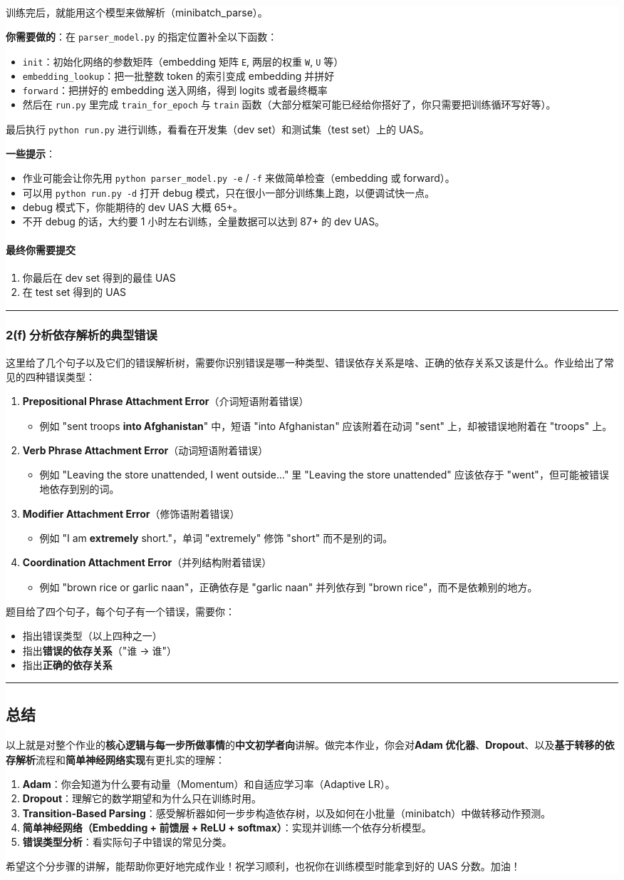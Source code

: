 训练完后，就能用这个模型来做解析（minibatch_parse）。

**你需要做的**：在 `parser_model.py` 的指定位置补全以下函数：

- `init`：初始化网络的参数矩阵（embedding 矩阵 `E`, 两层的权重 `W`, `U` 等）
- `embedding_lookup`：把一批整数 token 的索引变成 embedding 并拼好
- `forward`：把拼好的 embedding 送入网络，得到 logits 或者最终概率
- 然后在 `run.py` 里完成 `train_for_epoch` 与 `train` 函数（大部分框架可能已经给你搭好了，你只需要把训练循环写好等）。

最后执行 `python run.py` 进行训练，看看在开发集（dev set）和测试集（test set）上的 UAS。

**一些提示**：

- 作业可能会让你先用 `python parser_model.py -e` / `-f` 来做简单检查（embedding 或 forward）。
- 可以用 `python run.py -d` 打开 debug 模式，只在很小一部分训练集上跑，以便调试快一点。
- debug 模式下，你能期待的 dev UAS 大概 65+。
- 不开 debug 的话，大约要 1 小时左右训练，全量数据可以达到 87+ 的 dev UAS。

#### 最终你需要提交

1. 你最后在 dev set 得到的最佳 UAS
2. 在 test set 得到的 UAS

---

### 2(f) 分析依存解析的典型错误

这里给了几个句子以及它们的错误解析树，需要你识别错误是哪一种类型、错误依存关系是啥、正确的依存关系又该是什么。作业给出了常见的四种错误类型：

1. **Prepositional Phrase Attachment Error**（介词短语附着错误）
    
    - 例如 "sent troops **into Afghanistan**" 中，短语 "into Afghanistan" 应该附着在动词 "sent" 上，却被错误地附着在 "troops" 上。
2. **Verb Phrase Attachment Error**（动词短语附着错误）
    
    - 例如 "Leaving the store unattended, I went outside..." 里 "Leaving the store unattended" 应该依存于 "went"，但可能被错误地依存到别的词。
3. **Modifier Attachment Error**（修饰语附着错误）
    
    - 例如 "I am **extremely** short."，单词 "extremely" 修饰 "short" 而不是别的词。
4. **Coordination Attachment Error**（并列结构附着错误）
    
    - 例如 "brown rice or garlic naan"，正确依存是 "garlic naan" 并列依存到 "brown rice"，而不是依赖别的地方。

题目给了四个句子，每个句子有一个错误，需要你：

- 指出错误类型（以上四种之一）
- 指出**错误的依存关系**（"谁 -> 谁"）
- 指出**正确的依存关系**

---

## 总结

以上就是对整个作业的**核心逻辑与每一步所做事情**的**中文初学者向**讲解。做完本作业，你会对**Adam 优化器**、**Dropout**、以及**基于转移的依存解析**流程和**简单神经网络实现**有更扎实的理解：

1. **Adam**：你会知道为什么要有动量（Momentum）和自适应学习率（Adaptive LR）。
2. **Dropout**：理解它的数学期望和为什么只在训练时用。
3. **Transition-Based Parsing**：感受解析器如何一步步构造依存树，以及如何在小批量（minibatch）中做转移动作预测。
4. **简单神经网络（Embedding + 前馈层 + ReLU + softmax）**：实现并训练一个依存分析模型。
5. **错误类型分析**：看实际句子中错误的常见分类。

希望这个分步骤的讲解，能帮助你更好地完成作业！祝学习顺利，也祝你在训练模型时能拿到好的 UAS 分数。加油！
